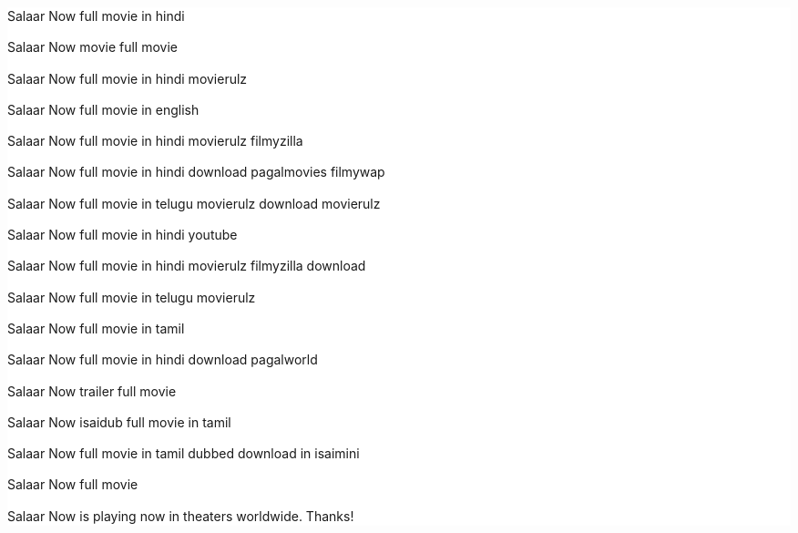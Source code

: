 Salaar Now full movie in hindi

Salaar Now movie full movie

Salaar Now full movie in hindi movierulz

Salaar Now full movie in english

Salaar Now full movie in hindi movierulz filmyzilla

Salaar Now full movie in hindi download pagalmovies filmywap

Salaar Now full movie in telugu movierulz download movierulz

Salaar Now full movie in hindi youtube

Salaar Now full movie in hindi movierulz filmyzilla download

Salaar Now full movie in telugu movierulz

Salaar Now full movie in tamil

Salaar Now full movie in hindi download pagalworld

Salaar Now trailer full movie

Salaar Now isaidub full movie in tamil

Salaar Now full movie in tamil dubbed download in isaimini

Salaar Now full movie

Salaar Now is playing now in theaters worldwide. Thanks!
